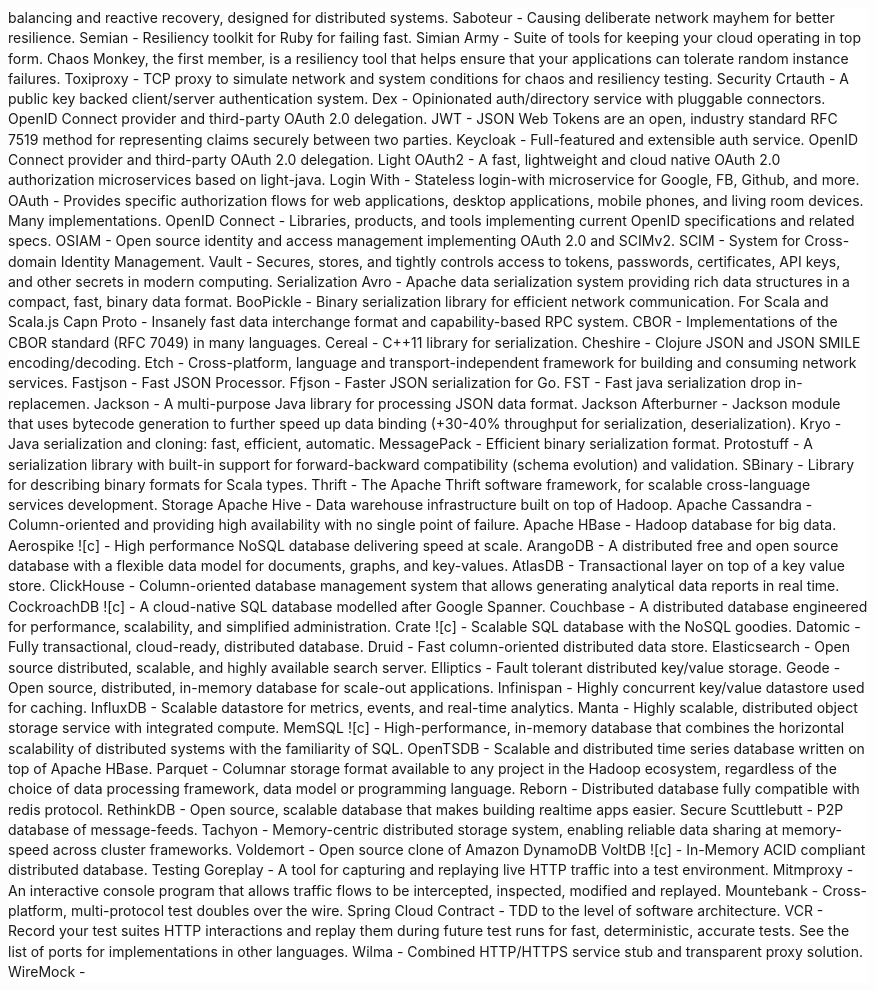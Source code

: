 balancing and reactive recovery, designed for distributed systems. Saboteur - Causing deliberate network mayhem for better resilience. Semian - Resiliency toolkit for Ruby for failing fast. Simian Army - Suite of tools for keeping your cloud operating in top form. Chaos Monkey, the first member, is a resiliency tool that helps ensure that your applications can tolerate random instance failures. Toxiproxy - TCP proxy to simulate network and system conditions for chaos and resiliency testing. Security Crtauth - A public key backed client/server authentication system. Dex - Opinionated auth/directory service with pluggable connectors. OpenID Connect provider and third-party OAuth 2.0 delegation. JWT - JSON Web Tokens are an open, industry standard RFC 7519 method for representing claims securely between two parties. Keycloak - Full-featured and extensible auth service. OpenID Connect provider and third-party OAuth 2.0 delegation. Light OAuth2 - A fast, lightweight and cloud native OAuth 2.0 authorization microservices based on light-java. Login With - Stateless login-with microservice for Google, FB, Github, and more. OAuth - Provides specific authorization flows for web applications, desktop applications, mobile phones, and living room devices. Many implementations. OpenID Connect - Libraries, products, and tools implementing current OpenID specifications and related specs. OSIAM - Open source identity and access management implementing OAuth 2.0 and SCIMv2. SCIM - System for Cross-domain Identity Management. Vault - Secures, stores, and tightly controls access to tokens, passwords, certificates, API keys, and other secrets in modern computing. Serialization Avro - Apache data serialization system providing rich data structures in a compact, fast, binary data format. BooPickle - Binary serialization library for efficient network communication. For Scala and Scala.js Capn Proto - Insanely fast data interchange format and capability-based RPC system. CBOR - Implementations of the CBOR standard (RFC 7049) in many languages. Cereal - C++11 library for serialization. Cheshire - Clojure JSON and JSON SMILE encoding/decoding. Etch - Cross-platform, language and transport-independent framework for building and consuming network services. Fastjson - Fast JSON Processor. Ffjson - Faster JSON serialization for Go. FST - Fast java serialization drop in-replacemen. Jackson - A multi-purpose Java library for processing JSON data format. Jackson Afterburner - Jackson module that uses bytecode generation to further speed up data binding (+30-40% throughput for serialization, deserialization). Kryo - Java serialization and cloning: fast, efficient, automatic. MessagePack - Efficient binary serialization format. Protostuff - A serialization library with built-in support for forward-backward compatibility (schema evolution) and validation. SBinary - Library for describing binary formats for Scala types. Thrift - The Apache Thrift software framework, for scalable cross-language services development. Storage Apache Hive - Data warehouse infrastructure built on top of Hadoop. Apache Cassandra - Column-oriented and providing high availability with no single point of failure. Apache HBase - Hadoop database for big data. Aerospike ![c] - High performance NoSQL database delivering speed at scale. ArangoDB - A distributed free and open source database with a flexible data model for documents, graphs, and key-values. AtlasDB - Transactional layer on top of a key value store. ClickHouse - Column-oriented database management system that allows generating analytical data reports in real time. CockroachDB ![c] - A cloud-native SQL database modelled after Google Spanner. Couchbase - A distributed database engineered for performance, scalability, and simplified administration. Crate ![c] - Scalable SQL database with the NoSQL goodies. Datomic - Fully transactional, cloud-ready, distributed database. Druid - Fast column-oriented distributed data store. Elasticsearch - Open source distributed, scalable, and highly available search server. Elliptics - Fault tolerant distributed key/value storage. Geode - Open source, distributed, in-memory database for scale-out applications. Infinispan - Highly concurrent key/value datastore used for caching. InfluxDB - Scalable datastore for metrics, events, and real-time analytics. Manta - Highly scalable, distributed object storage service with integrated compute. MemSQL ![c] - High-performance, in-memory database that combines the horizontal scalability of distributed systems with the familiarity of SQL. OpenTSDB - Scalable and distributed time series database written on top of Apache HBase. Parquet - Columnar storage format available to any project in the Hadoop ecosystem, regardless of the choice of data processing framework, data model or programming language. Reborn - Distributed database fully compatible with redis protocol. RethinkDB - Open source, scalable database that makes building realtime apps easier. Secure Scuttlebutt - P2P database of message-feeds. Tachyon - Memory-centric distributed storage system, enabling reliable data sharing at memory-speed across cluster frameworks. Voldemort - Open source clone of Amazon DynamoDB VoltDB ![c] - In-Memory ACID compliant distributed database. Testing Goreplay - A tool for capturing and replaying live HTTP traffic into a test environment. Mitmproxy - An interactive console program that allows traffic flows to be intercepted, inspected, modified and replayed. Mountebank - Cross-platform, multi-protocol test doubles over the wire. Spring Cloud Contract - TDD to the level of software architecture. VCR - Record your test suites HTTP interactions and replay them during future test runs for fast, deterministic, accurate tests. See the list of ports for implementations in other languages. Wilma - Combined HTTP/HTTPS service stub and transparent proxy solution. WireMock -